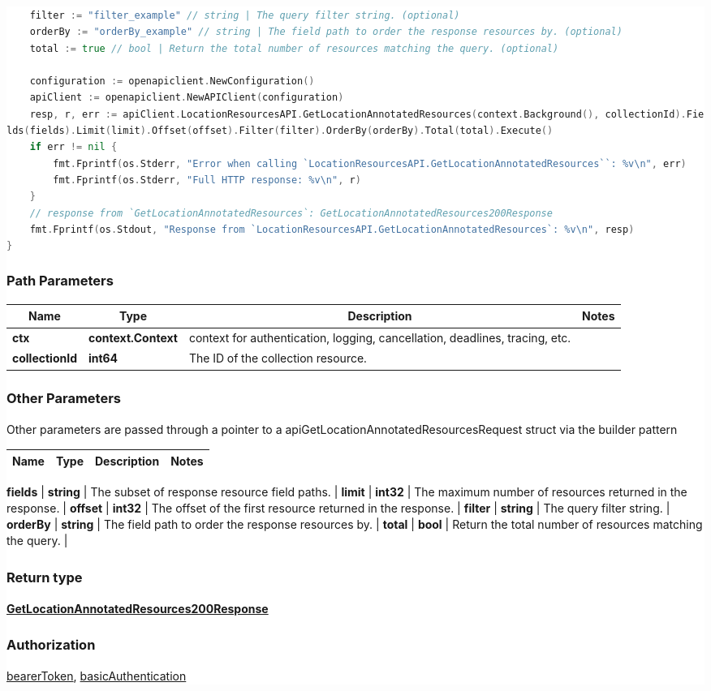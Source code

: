 ```go
	filter := "filter_example" // string | The query filter string. (optional)
	orderBy := "orderBy_example" // string | The field path to order the response resources by. (optional)
	total := true // bool | Return the total number of resources matching the query. (optional)

	configuration := openapiclient.NewConfiguration()
	apiClient := openapiclient.NewAPIClient(configuration)
	resp, r, err := apiClient.LocationResourcesAPI.GetLocationAnnotatedResources(context.Background(), collectionId).Fields(fields).Limit(limit).Offset(offset).Filter(filter).OrderBy(orderBy).Total(total).Execute()
	if err != nil {
		fmt.Fprintf(os.Stderr, "Error when calling `LocationResourcesAPI.GetLocationAnnotatedResources``: %v\n", err)
		fmt.Fprintf(os.Stderr, "Full HTTP response: %v\n", r)
	}
	// response from `GetLocationAnnotatedResources`: GetLocationAnnotatedResources200Response
	fmt.Fprintf(os.Stdout, "Response from `LocationResourcesAPI.GetLocationAnnotatedResources`: %v\n", resp)
}
```

### Path Parameters


Name | Type | Description  | Notes
------------- | ------------- | ------------- | -------------
**ctx** | **context.Context** | context for authentication, logging, cancellation, deadlines, tracing, etc.
**collectionId** | **int64** | The ID of the collection resource. | 

### Other Parameters

Other parameters are passed through a pointer to a apiGetLocationAnnotatedResourcesRequest struct via the builder pattern


Name | Type | Description  | Notes
------------- | ------------- | ------------- | -------------

 **fields** | **string** | The subset of response resource field paths. | 
 **limit** | **int32** | The maximum number of resources returned in the response. | 
 **offset** | **int32** | The offset of the first resource returned in the response. | 
 **filter** | **string** | The query filter string. | 
 **orderBy** | **string** | The field path to order the response resources by. | 
 **total** | **bool** | Return the total number of resources matching the query. | 

### Return type

[**GetLocationAnnotatedResources200Response**](GetLocationAnnotatedResources200Response.md)

### Authorization

[bearerToken](../README.md#bearerToken), [basicAuthentication](../README.md#basicAuthentication)
